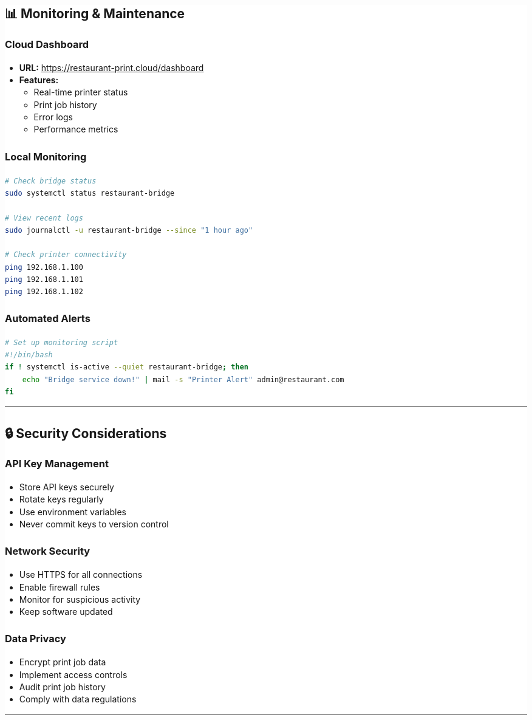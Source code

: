 ## 📊 Monitoring & Maintenance

### Cloud Dashboard
- **URL:** https://restaurant-print.cloud/dashboard
- **Features:**
  - Real-time printer status
  - Print job history
  - Error logs
  - Performance metrics

### Local Monitoring
```bash
# Check bridge status
sudo systemctl status restaurant-bridge

# View recent logs
sudo journalctl -u restaurant-bridge --since "1 hour ago"

# Check printer connectivity
ping 192.168.1.100
ping 192.168.1.101
ping 192.168.1.102
```

### Automated Alerts
```bash
# Set up monitoring script
#!/bin/bash
if ! systemctl is-active --quiet restaurant-bridge; then
    echo "Bridge service down!" | mail -s "Printer Alert" admin@restaurant.com
fi
```

---

## 🔒 Security Considerations

### API Key Management
- Store API keys securely
- Rotate keys regularly
- Use environment variables
- Never commit keys to version control

### Network Security
- Use HTTPS for all connections
- Enable firewall rules
- Monitor for suspicious activity
- Keep software updated

### Data Privacy
- Encrypt print job data
- Implement access controls
- Audit print job history
- Comply with data regulations

---